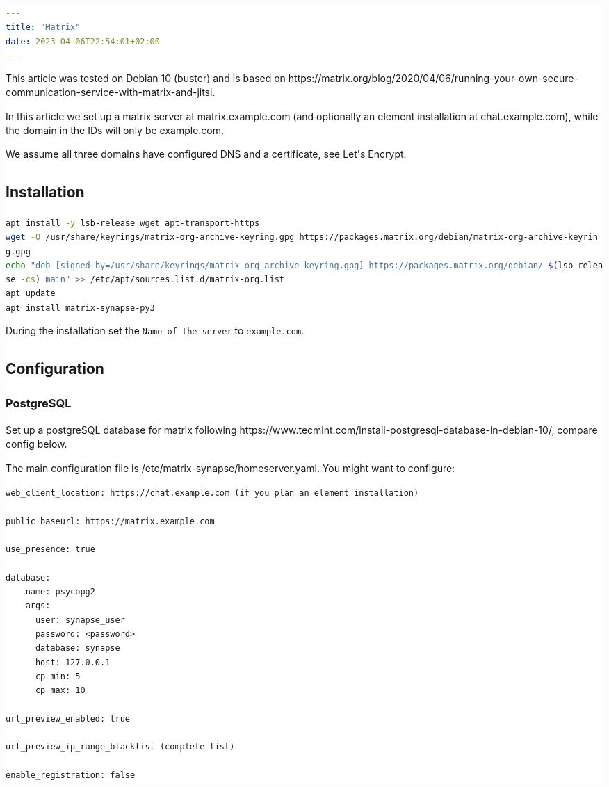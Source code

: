 ```yaml
---
title: "Matrix"
date: 2023-04-06T22:54:01+02:00
---
```


This article was tested on Debian 10 (buster) and is based on https://matrix.org/blog/2020/04/06/running-your-own-secure-communication-service-with-matrix-and-jitsi.

In this article we set up a matrix server at matrix.example.com (and optionally an element installation at chat.example.com), while the domain in the IDs will only be example.com.

We assume all three domains have configured DNS and a certificate, see [Let's Encrypt](/letsencrypt).

## Installation

```bash
apt install -y lsb-release wget apt-transport-https
wget -O /usr/share/keyrings/matrix-org-archive-keyring.gpg https://packages.matrix.org/debian/matrix-org-archive-keyring.gpg
echo "deb [signed-by=/usr/share/keyrings/matrix-org-archive-keyring.gpg] https://packages.matrix.org/debian/ $(lsb_release -cs) main" >> /etc/apt/sources.list.d/matrix-org.list
apt update
apt install matrix-synapse-py3
```

During the installation set the `Name of the server` to `example.com`.

## Configuration

### PostgreSQL

Set up a postgreSQL database for matrix following https://www.tecmint.com/install-postgresql-database-in-debian-10/, compare config below.

The main configuration file is /etc/matrix-synapse/homeserver.yaml. You might want to configure:

```
web_client_location: https://chat.example.com (if you plan an element installation)

public_baseurl: https://matrix.example.com

use_presence: true

database:
    name: psycopg2
    args:
      user: synapse_user
      password: <password>
      database: synapse
      host: 127.0.0.1
      cp_min: 5
      cp_max: 10

url_preview_enabled: true

url_preview_ip_range_blacklist (complete list)

enable_registration: false
```
